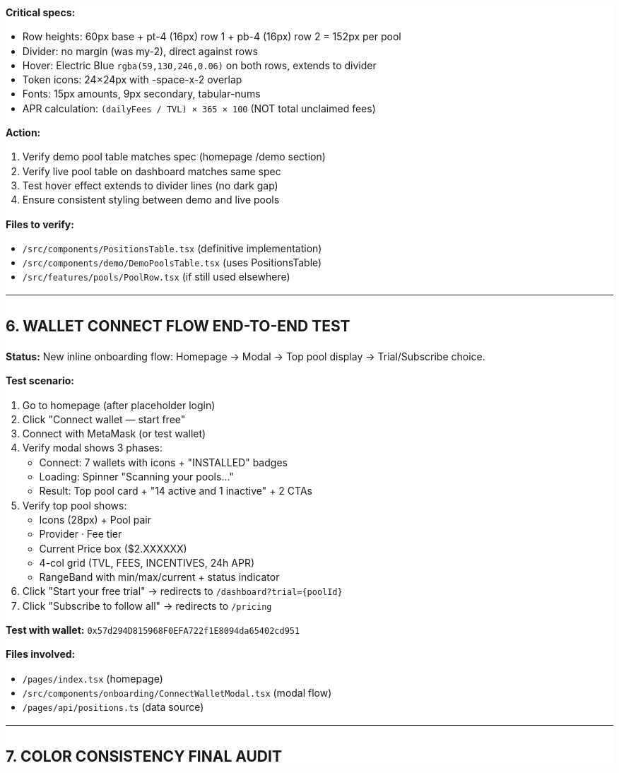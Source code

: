 **Critical specs:**
- Row heights: 60px base + pt-4 (16px) row 1 + pb-4 (16px) row 2 = 152px per pool
- Divider: no margin (was my-2), direct against rows
- Hover: Electric Blue `rgba(59,130,246,0.06)` on both rows, extends to divider
- Token icons: 24×24px with -space-x-2 overlap
- Fonts: 15px amounts, 9px secondary, tabular-nums
- APR calculation: `(dailyFees / TVL) × 365 × 100` (NOT total unclaimed fees)

**Action:**
1. Verify demo pool table matches spec (homepage /demo section)
2. Verify live pool table on dashboard matches same spec
3. Test hover effect extends to divider lines (no dark gap)
4. Ensure consistent styling between demo and live pools

**Files to verify:**
- `/src/components/PositionsTable.tsx` (definitive implementation)
- `/src/components/demo/DemoPoolsTable.tsx` (uses PositionsTable)
- `/src/features/pools/PoolRow.tsx` (if still used elsewhere)

---

## 6. WALLET CONNECT FLOW END-TO-END TEST

**Status:** New inline onboarding flow: Homepage → Modal → Top pool display → Trial/Subscribe choice.

**Test scenario:**
1. Go to homepage (after placeholder login)
2. Click "Connect wallet — start free"
3. Connect with MetaMask (or test wallet)
4. Verify modal shows 3 phases:
   - Connect: 7 wallets with icons + "INSTALLED" badges
   - Loading: Spinner "Scanning your pools..."
   - Result: Top pool card + "14 active and 1 inactive" + 2 CTAs
5. Verify top pool shows:
   - Icons (28px) + Pool pair
   - Provider · Fee tier
   - Current Price box ($2.XXXXXX)
   - 4-col grid (TVL, FEES, INCENTIVES, 24h APR)
   - RangeBand with min/max/current + status indicator
6. Click "Start your free trial" → redirects to `/dashboard?trial={poolId}`
7. Click "Subscribe to follow all" → redirects to `/pricing`

**Test with wallet:** `0x57d294D815968F0EFA722f1E8094da65402cd951`

**Files involved:**
- `/pages/index.tsx` (homepage)
- `/src/components/onboarding/ConnectWalletModal.tsx` (modal flow)
- `/pages/api/positions.ts` (data source)

---

## 7. COLOR CONSISTENCY FINAL AUDIT
